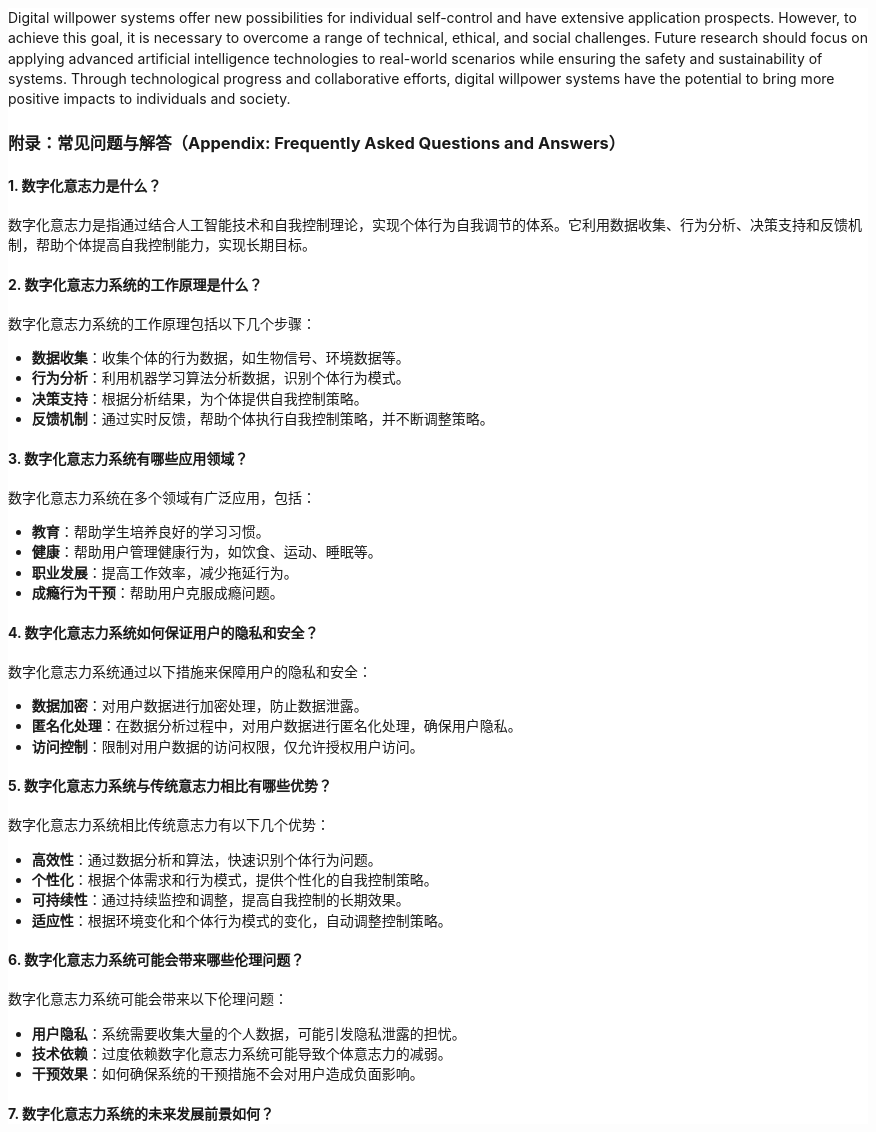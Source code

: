 Digital willpower systems offer new possibilities for individual self-control and have extensive application prospects. However, to achieve this goal, it is necessary to overcome a range of technical, ethical, and social challenges. Future research should focus on applying advanced artificial intelligence technologies to real-world scenarios while ensuring the safety and sustainability of systems. Through technological progress and collaborative efforts, digital willpower systems have the potential to bring more positive impacts to individuals and society.

### 附录：常见问题与解答（Appendix: Frequently Asked Questions and Answers）

#### 1. 数字化意志力是什么？

数字化意志力是指通过结合人工智能技术和自我控制理论，实现个体行为自我调节的体系。它利用数据收集、行为分析、决策支持和反馈机制，帮助个体提高自我控制能力，实现长期目标。

#### 2. 数字化意志力系统的工作原理是什么？

数字化意志力系统的工作原理包括以下几个步骤：
- **数据收集**：收集个体的行为数据，如生物信号、环境数据等。
- **行为分析**：利用机器学习算法分析数据，识别个体行为模式。
- **决策支持**：根据分析结果，为个体提供自我控制策略。
- **反馈机制**：通过实时反馈，帮助个体执行自我控制策略，并不断调整策略。

#### 3. 数字化意志力系统有哪些应用领域？

数字化意志力系统在多个领域有广泛应用，包括：
- **教育**：帮助学生培养良好的学习习惯。
- **健康**：帮助用户管理健康行为，如饮食、运动、睡眠等。
- **职业发展**：提高工作效率，减少拖延行为。
- **成瘾行为干预**：帮助用户克服成瘾问题。

#### 4. 数字化意志力系统如何保证用户的隐私和安全？

数字化意志力系统通过以下措施来保障用户的隐私和安全：
- **数据加密**：对用户数据进行加密处理，防止数据泄露。
- **匿名化处理**：在数据分析过程中，对用户数据进行匿名化处理，确保用户隐私。
- **访问控制**：限制对用户数据的访问权限，仅允许授权用户访问。

#### 5. 数字化意志力系统与传统意志力相比有哪些优势？

数字化意志力系统相比传统意志力有以下几个优势：
- **高效性**：通过数据分析和算法，快速识别个体行为问题。
- **个性化**：根据个体需求和行为模式，提供个性化的自我控制策略。
- **可持续性**：通过持续监控和调整，提高自我控制的长期效果。
- **适应性**：根据环境变化和个体行为模式的变化，自动调整控制策略。

#### 6. 数字化意志力系统可能会带来哪些伦理问题？

数字化意志力系统可能会带来以下伦理问题：
- **用户隐私**：系统需要收集大量的个人数据，可能引发隐私泄露的担忧。
- **技术依赖**：过度依赖数字化意志力系统可能导致个体意志力的减弱。
- **干预效果**：如何确保系统的干预措施不会对用户造成负面影响。

#### 7. 数字化意志力系统的未来发展前景如何？
